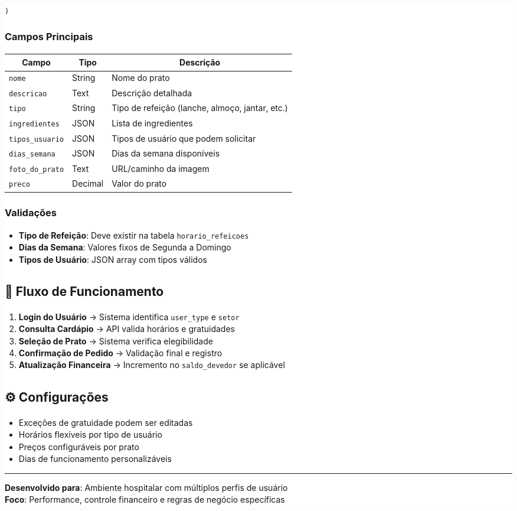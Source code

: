 ```sql
)
```

### Campos Principais

| Campo           | Tipo    | Descrição                                       |
| --------------- | ------- | ----------------------------------------------- |
| `nome`          | String  | Nome do prato                                   |
| `descricao`     | Text    | Descrição detalhada                             |
| `tipo`          | String  | Tipo de refeição (lanche, almoço, jantar, etc.) |
| `ingredientes`  | JSON    | Lista de ingredientes                           |
| `tipos_usuario` | JSON    | Tipos de usuário que podem solicitar            |
| `dias_semana`   | JSON    | Dias da semana disponíveis                      |
| `foto_do_prato` | Text    | URL/caminho da imagem                           |
| `preco`         | Decimal | Valor do prato                                  |

### Validações

- **Tipo de Refeição**: Deve existir na tabela `horario_refeicoes`
- **Dias da Semana**: Valores fixos de Segunda a Domingo
- **Tipos de Usuário**: JSON array com tipos válidos

## 🔄 Fluxo de Funcionamento

1. **Login do Usuário** → Sistema identifica `user_type` e `setor`
2. **Consulta Cardápio** → API valida horários e gratuidades
3. **Seleção de Prato** → Sistema verifica elegibilidade
4. **Confirmação de Pedido** → Validação final e registro
5. **Atualização Financeira** → Incremento no `saldo_devedor` se aplicável

## ⚙️ Configurações

- Exceções de gratuidade podem ser editadas
- Horários flexíveis por tipo de usuário
- Preços configuráveis por prato
- Dias de funcionamento personalizáveis

---

**Desenvolvido para**: Ambiente hospitalar com múltiplos perfis de usuário  
**Foco**: Performance, controle financeiro e regras de negócio específicas
